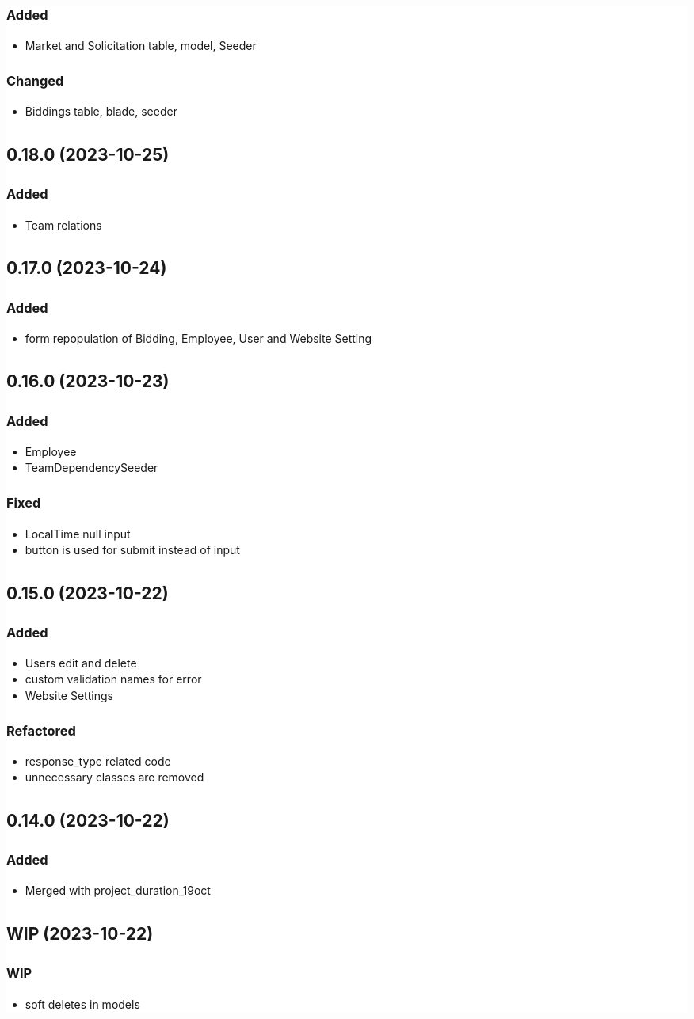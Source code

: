 ### Added
* Market and Solicitation table, model, Seeder

### Changed
* Biddings table, blade, seeder

## 0.18.0 (2023-10-25)

### Added
* Team relations

## 0.17.0 (2023-10-24)

### Added
* form repopulation of Bidding, Employee, User and Website Setting

## 0.16.0 (2023-10-23)

### Added
* Employee
* TeamDependencySeeder

### Fixed
* LocalTime null input
* button is used for submit instead of input

## 0.15.0 (2023-10-22)

### Added
* Users edit and delete
* custom validation names for error
* Website Settings

### Refactored
* response_type related code
* unnecessary classes are removed

## 0.14.0 (2023-10-22)

### Added
* Merged with project_duration_19oct

## WIP (2023-10-22)

### WIP
* soft deletes in models
